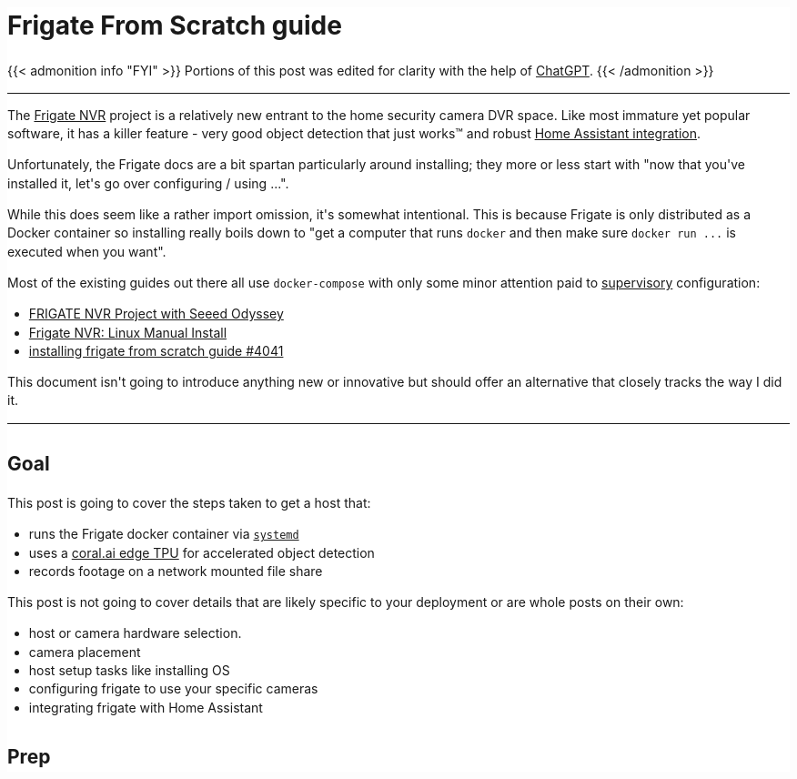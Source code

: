 # Frigate From Scratch guide



{{< admonition info "FYI" >}}
Portions of this post was edited for clarity with the help of [ChatGPT](https://chat.openai.com/).
{{< /admonition >}}

-----

The [Frigate NVR](https://frigate.video/) project is a relatively new entrant to the home security camera DVR space.
Like most immature yet popular software, it has a killer feature - very good object detection that just works™ and robust [Home Assistant integration](https://docs.frigate.video/integrations/home-assistant/).

Unfortunately, the Frigate docs are a bit spartan particularly around installing; they more or less start with "now that you've installed it, let's go over configuring / using ...".

While this does seem like a rather import omission, it's somewhat intentional.
This is because Frigate is only distributed as a Docker container so installing really boils down to "get a computer that runs `docker` and then make sure `docker run ...` is executed when you want".

Most of the existing guides out there all use `docker-compose` with only some minor attention paid to [supervisory](https://en.wikipedia.org/wiki/Supervisory_program) configuration:

- [FRIGATE NVR Project with Seeed Odyssey](https://wiki.seeedstudio.com/ODYSSEY-X86J4105-Frigate/)
- [Frigate NVR: Linux Manual Install](https://www.digimoot.com/frigate-nvr-linux-manual-install/)
- [installing frigate from scratch guide #4041](https://github.com/blakeblackshear/frigate/discussions/4041)

This document isn't going to introduce anything new or innovative but should offer an alternative that closely tracks the way I did it.

-----

## Goal

This post is going to cover the steps taken to get a host that:

- runs the Frigate docker container via [`systemd`](https://en.wikipedia.org/wiki/Systemd)
- uses a [coral.ai edge TPU](https://coral.ai/products/m2-accelerator-bm) for accelerated object detection
- records footage on a network mounted file share

This post is not going to cover details that are likely specific to your deployment or are whole posts on their own:

- host or camera hardware selection.
- camera placement
- host setup tasks like installing OS
- configuring frigate to use your specific cameras
- integrating frigate with Home Assistant

## Prep
